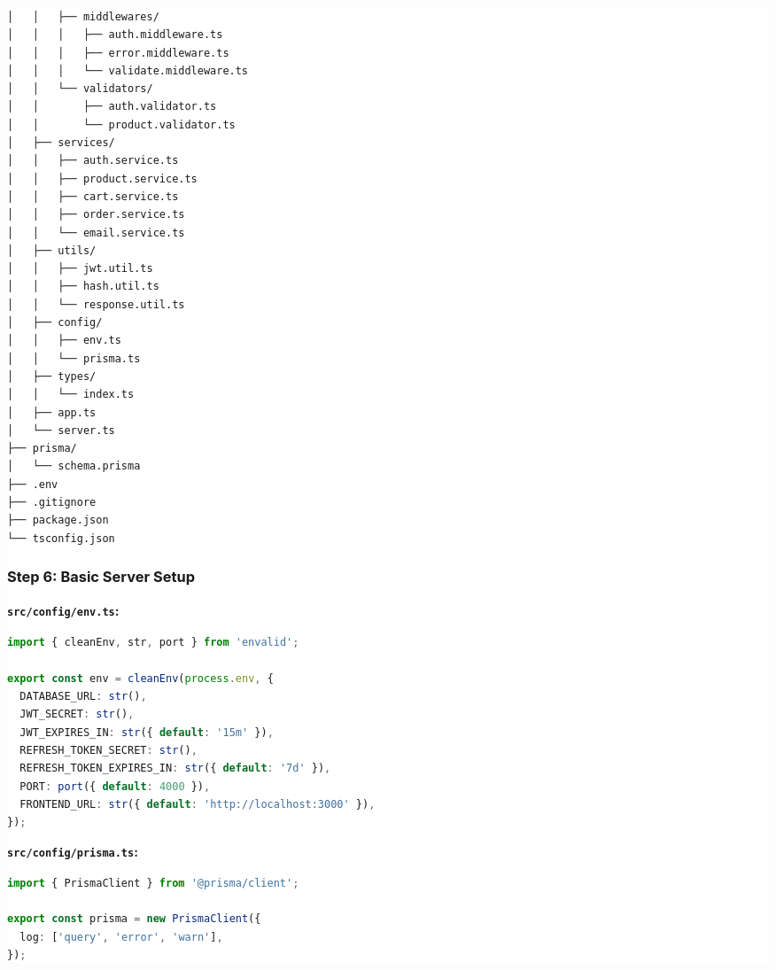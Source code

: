 ```
│   │   ├── middlewares/
│   │   │   ├── auth.middleware.ts
│   │   │   ├── error.middleware.ts
│   │   │   └── validate.middleware.ts
│   │   └── validators/
│   │       ├── auth.validator.ts
│   │       └── product.validator.ts
│   ├── services/
│   │   ├── auth.service.ts
│   │   ├── product.service.ts
│   │   ├── cart.service.ts
│   │   ├── order.service.ts
│   │   └── email.service.ts
│   ├── utils/
│   │   ├── jwt.util.ts
│   │   ├── hash.util.ts
│   │   └── response.util.ts
│   ├── config/
│   │   ├── env.ts
│   │   └── prisma.ts
│   ├── types/
│   │   └── index.ts
│   ├── app.ts
│   └── server.ts
├── prisma/
│   └── schema.prisma
├── .env
├── .gitignore
├── package.json
└── tsconfig.json
```

### **Step 6: Basic Server Setup**

**`src/config/env.ts`:**
```typescript
import { cleanEnv, str, port } from 'envalid';

export const env = cleanEnv(process.env, {
  DATABASE_URL: str(),
  JWT_SECRET: str(),
  JWT_EXPIRES_IN: str({ default: '15m' }),
  REFRESH_TOKEN_SECRET: str(),
  REFRESH_TOKEN_EXPIRES_IN: str({ default: '7d' }),
  PORT: port({ default: 4000 }),
  FRONTEND_URL: str({ default: 'http://localhost:3000' }),
});
```

**`src/config/prisma.ts`:**
```typescript
import { PrismaClient } from '@prisma/client';

export const prisma = new PrismaClient({
  log: ['query', 'error', 'warn'],
});
```
